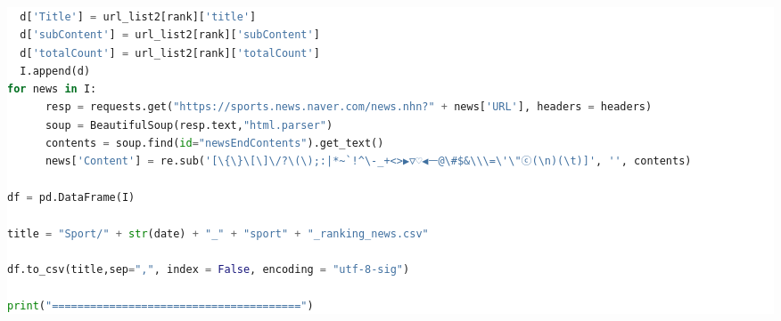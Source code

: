 ```python
  d['Title'] = url_list2[rank]['title']
  d['subContent'] = url_list2[rank]['subContent']
  d['totalCount'] = url_list2[rank]['totalCount']
  I.append(d)
for news in I:
      resp = requests.get("https://sports.news.naver.com/news.nhn?" + news['URL'], headers = headers)
      soup = BeautifulSoup(resp.text,"html.parser")
      contents = soup.find(id="newsEndContents").get_text()
      news['Content'] = re.sub('[\{\}\[\]\/?\(\);:|*~`!^\-_+<>▶▽♡◀ㅡ@\#$&\\\=\'\"ⓒ(\n)(\t)]', '', contents)
    
df = pd.DataFrame(I)

title = "Sport/" + str(date) + "_" + "sport" + "_ranking_news.csv"

df.to_csv(title,sep=",", index = False, encoding = "utf-8-sig")

print("=======================================")
```

